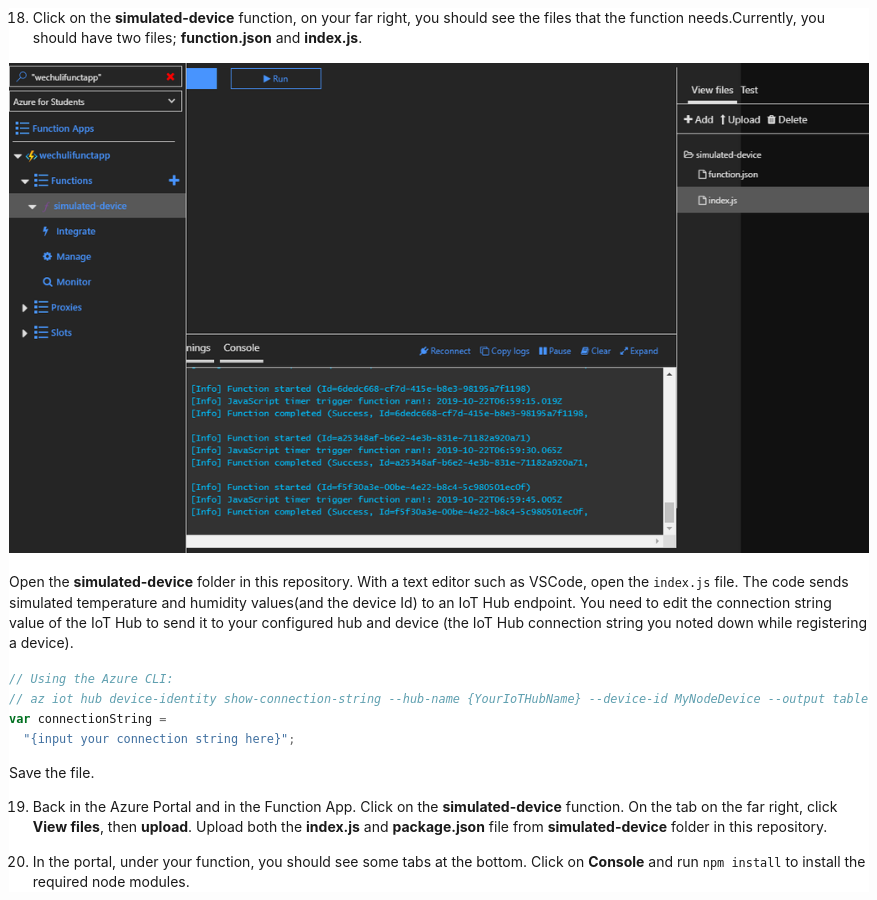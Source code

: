 18. Click on the **simulated-device** function, on your far right, you should see the files that the function needs.Currently, you should have two files; **function.json** and **index.js**.

![](assets/files.PNG)

Open the **simulated-device** folder in this repository. With a text editor such as VSCode, open the `index.js` file. The code sends simulated temperature and humidity values(and the device Id) to an IoT Hub endpoint. You need to edit the connection string value of the IoT Hub to send it to your configured hub and device (the IoT Hub connection string you noted down while registering a device).

```JavaScript
// Using the Azure CLI:
// az iot hub device-identity show-connection-string --hub-name {YourIoTHubName} --device-id MyNodeDevice --output table
var connectionString =
  "{input your connection string here}";

```

Save the file.

19. Back in the Azure Portal and in the Function App. Click on the **simulated-device** function. On the tab on the far right, click **View files**, then **upload**. Upload both the **index.js** and **package.json** file from **simulated-device** folder in this repository.

20. In the portal, under your function, you should see some tabs at the bottom. Click on **Console** and run `npm install` to install the required node modules.
